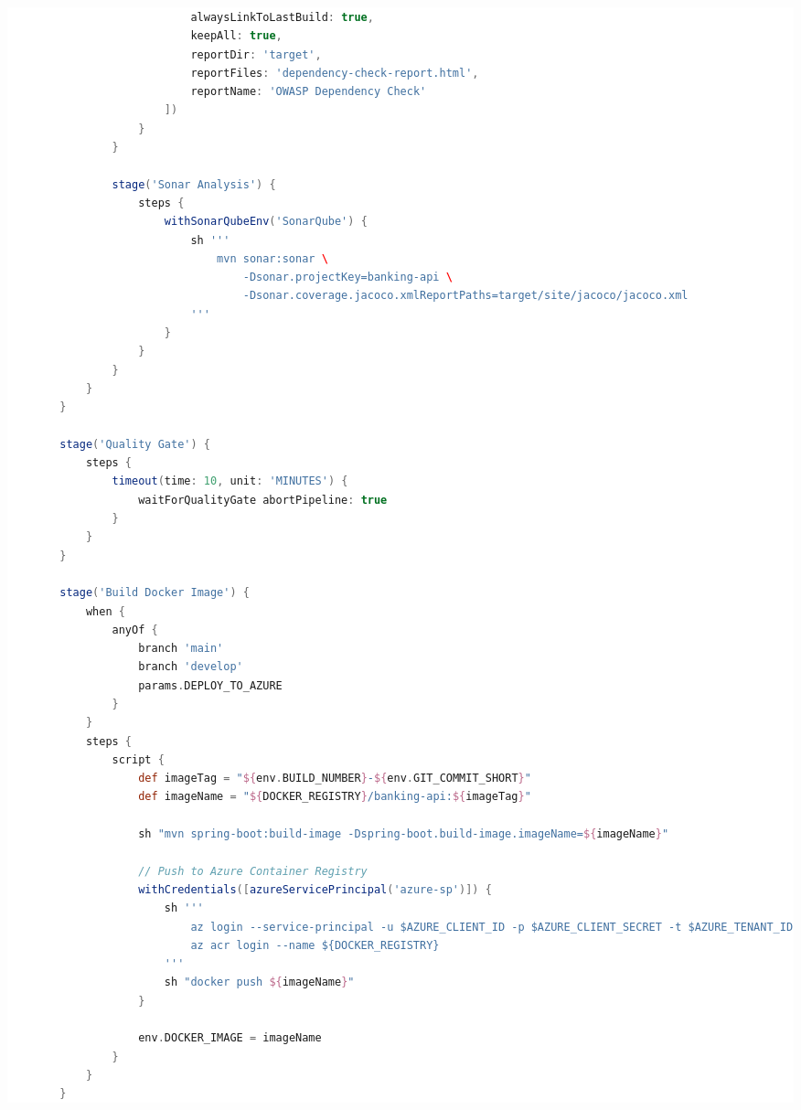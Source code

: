 ```groovy
                            alwaysLinkToLastBuild: true,
                            keepAll: true,
                            reportDir: 'target',
                            reportFiles: 'dependency-check-report.html',
                            reportName: 'OWASP Dependency Check'
                        ])
                    }
                }

                stage('Sonar Analysis') {
                    steps {
                        withSonarQubeEnv('SonarQube') {
                            sh '''
                                mvn sonar:sonar \
                                    -Dsonar.projectKey=banking-api \
                                    -Dsonar.coverage.jacoco.xmlReportPaths=target/site/jacoco/jacoco.xml
                            '''
                        }
                    }
                }
            }
        }

        stage('Quality Gate') {
            steps {
                timeout(time: 10, unit: 'MINUTES') {
                    waitForQualityGate abortPipeline: true
                }
            }
        }

        stage('Build Docker Image') {
            when {
                anyOf {
                    branch 'main'
                    branch 'develop'
                    params.DEPLOY_TO_AZURE
                }
            }
            steps {
                script {
                    def imageTag = "${env.BUILD_NUMBER}-${env.GIT_COMMIT_SHORT}"
                    def imageName = "${DOCKER_REGISTRY}/banking-api:${imageTag}"

                    sh "mvn spring-boot:build-image -Dspring-boot.build-image.imageName=${imageName}"

                    // Push to Azure Container Registry
                    withCredentials([azureServicePrincipal('azure-sp')]) {
                        sh '''
                            az login --service-principal -u $AZURE_CLIENT_ID -p $AZURE_CLIENT_SECRET -t $AZURE_TENANT_ID
                            az acr login --name ${DOCKER_REGISTRY}
                        '''
                        sh "docker push ${imageName}"
                    }

                    env.DOCKER_IMAGE = imageName
                }
            }
        }

```